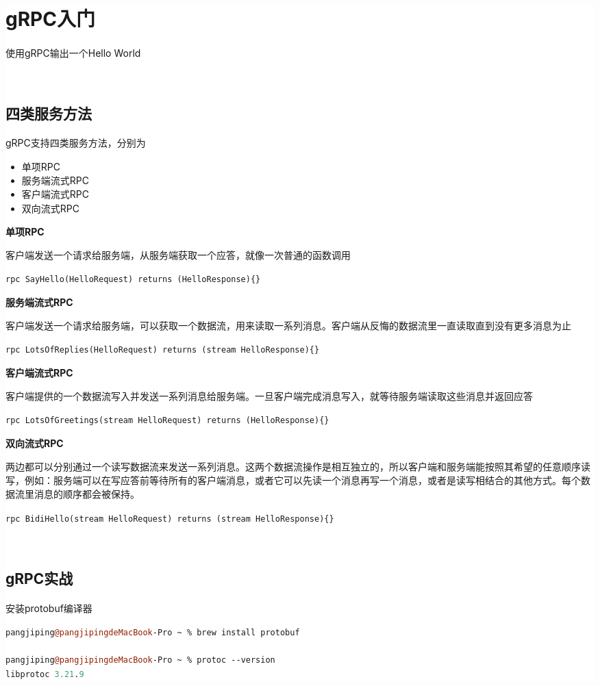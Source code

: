# **gRPC入门**

使用gRPC输出一个Hello World

<br>

## **四类服务方法**

gRPC支持四类服务方法，分别为

* 单项RPC
* 服务端流式RPC
* 客户端流式RPC
* 双向流式RPC

**单项RPC**

客户端发送一个请求给服务端，从服务端获取一个应答，就像一次普通的函数调用

```protobuf
rpc SayHello(HelloRequest) returns (HelloResponse){}
```

**服务端流式RPC**

客户端发送一个请求给服务端，可以获取一个数据流，用来读取一系列消息。客户端从反悔的数据流里一直读取直到没有更多消息为止

```protobuf
rpc LotsOfReplies(HelloRequest) returns (stream HelloResponse){}
```

**客户端流式RPC**

客户端提供的一个数据流写入并发送一系列消息给服务端。一旦客户端完成消息写入，就等待服务端读取这些消息并返回应答

```protobuf
rpc LotsOfGreetings(stream HelloRequest) returns (HelloResponse){}
```

**双向流式RPC**

两边都可以分别通过一个读写数据流来发送一系列消息。这两个数据流操作是相互独立的，所以客户端和服务端能按照其希望的任意顺序读写，例如：服务端可以在写应答前等待所有的客户端消息，或者它可以先读一个消息再写一个消息，或者是读写相结合的其他方式。每个数据流里消息的顺序都会被保持。

```protobuf
rpc BidiHello(stream HelloRequest) returns (stream HelloResponse){}
```

<br>

## **gRPC实战**

安装protobuf编译器

```perl
pangjiping@pangjipingdeMacBook-Pro ~ % brew install protobuf

pangjiping@pangjipingdeMacBook-Pro ~ % protoc --version
libprotoc 3.21.9
```
